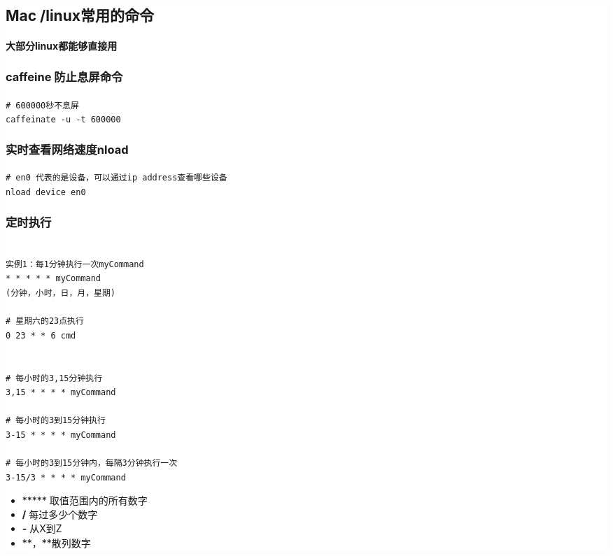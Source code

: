 





## Mac /linux常用的命令

**大部分linux都能够直接用**

### caffeine 防止息屏命令

```
# 600000秒不息屏
caffeinate -u -t 600000
```



### 实时查看网络速度nload

```
# en0 代表的是设备，可以通过ip address查看哪些设备
nload device en0
```





### 定时执行

```

实例1：每1分钟执行一次myCommand
* * * * * myCommand
(分钟，小时，日，月，星期)

# 星期六的23点执行
0 23 * * 6 cmd


# 每小时的3,15分钟执行
3,15 * * * * myCommand

# 每小时的3到15分钟执行
3-15 * * * * myCommand

# 每小时的3到15分钟内，每隔3分钟执行一次
3-15/3 * * * * myCommand

```

- ***** 取值范围内的所有数字
- **/** 每过多少个数字
- **-** 从X到Z
- **，**散列数字

